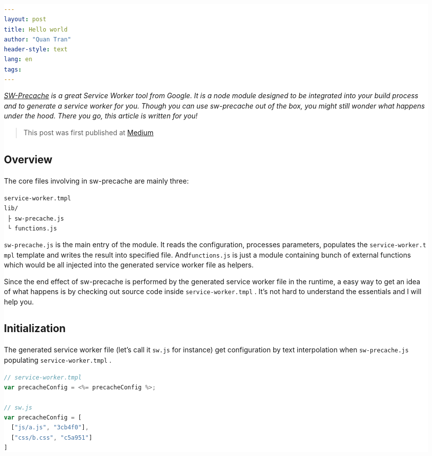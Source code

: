 ```yaml
---
layout: post
title: Hello world
author: "Quan Tran"
header-style: text
lang: en
tags:
---
```


[_SW-Precache_](https://github.com/GoogleChrome/sw-precache) _is a great Service Worker tool from Google. It is a node module designed to be_ _integrated_ _into your build process and to generate a service worker for you._ _Though_ _you can use sw-precache out of the box, you might still wonder what happens under the hood. There you go, this article is written for you!_

> This post was first published at [Medium](https://medium.com/@Huxpro/how-does-sw-precache-works-2d99c3d3c725)

## Overview

The core files involving in sw-precache are mainly three:

```
service-worker.tmpl  
lib/  
 ├ sw-precache.js  
 └ functions.js
```

`sw-precache.js` is the main entry of the module. It reads the configuration, processes parameters, populates the `service-worker.tmpl` template and writes the result into specified file. And`functions.js` is just a module containing bunch of external functions which would be all injected into the generated service worker file as helpers.

Since the end effect of sw-precache is performed by the generated service worker file in the runtime, a easy way to get an idea of what happens is by checking out source code inside `service-worker.tmpl` . It’s not hard to understand the essentials and I will help you.

## Initialization

The generated service worker file (let’s call it `sw.js` for instance) get configuration by text interpolation when `sw-precache.js` populating `service-worker.tmpl` .

```js
// service-worker.tmpl  
var precacheConfig = <%= precacheConfig %>;

// sw.js  
var precacheConfig = [  
  ["js/a.js", "3cb4f0"],   
  ["css/b.css", "c5a951"]  
]
```
